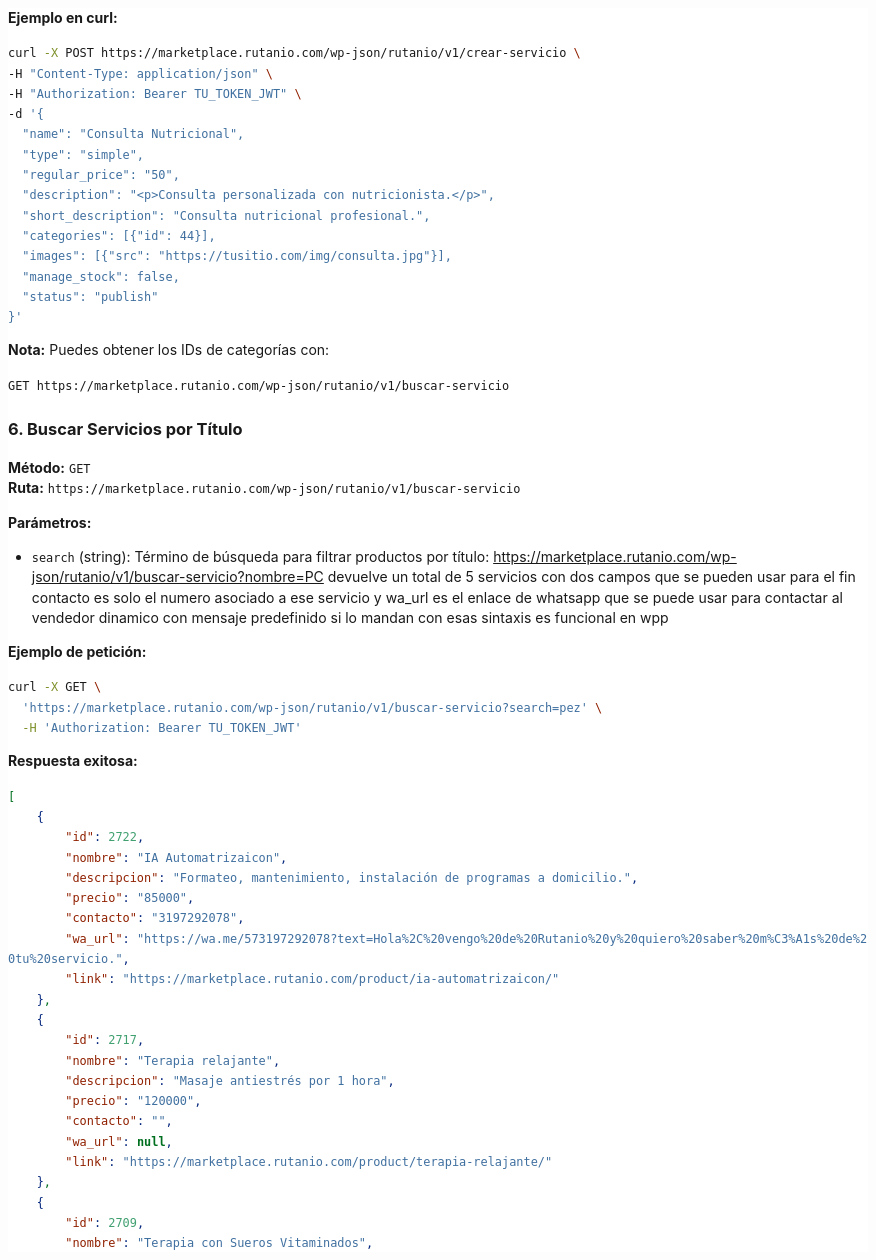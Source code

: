 **Ejemplo en curl:**
```bash
curl -X POST https://marketplace.rutanio.com/wp-json/rutanio/v1/crear-servicio \
-H "Content-Type: application/json" \
-H "Authorization: Bearer TU_TOKEN_JWT" \
-d '{
  "name": "Consulta Nutricional",
  "type": "simple",
  "regular_price": "50",
  "description": "<p>Consulta personalizada con nutricionista.</p>",
  "short_description": "Consulta nutricional profesional.",
  "categories": [{"id": 44}],
  "images": [{"src": "https://tusitio.com/img/consulta.jpg"}],
  "manage_stock": false,
  "status": "publish"
}'
```

**Nota:** Puedes obtener los IDs de categorías con:
```
GET https://marketplace.rutanio.com/wp-json/rutanio/v1/buscar-servicio
```

### 6. Buscar Servicios por Título
**Método:** `GET`  
**Ruta:** `https://marketplace.rutanio.com/wp-json/rutanio/v1/buscar-servicio`

**Parámetros:**
- `search` (string): Término de búsqueda para filtrar productos por título: https://marketplace.rutanio.com/wp-json/rutanio/v1/buscar-servicio?nombre=PC   devuelve un total de 5 servicios con dos campos que se pueden usar para el fin contacto es solo el numero asociado a ese servicio y wa_url es el enlace de whatsapp que se puede usar para contactar al vendedor dinamico con mensaje predefinido si lo mandan con esas sintaxis es funcional en wpp


**Ejemplo de petición:**
```bash
curl -X GET \
  'https://marketplace.rutanio.com/wp-json/rutanio/v1/buscar-servicio?search=pez' \
  -H 'Authorization: Bearer TU_TOKEN_JWT'
```

**Respuesta exitosa:**
```json
[
    {
        "id": 2722,
        "nombre": "IA Automatrizaicon",
        "descripcion": "Formateo, mantenimiento, instalación de programas a domicilio.",
        "precio": "85000",
        "contacto": "3197292078",
        "wa_url": "https://wa.me/573197292078?text=Hola%2C%20vengo%20de%20Rutanio%20y%20quiero%20saber%20m%C3%A1s%20de%20tu%20servicio.",
        "link": "https://marketplace.rutanio.com/product/ia-automatrizaicon/"
    },
    {
        "id": 2717,
        "nombre": "Terapia relajante",
        "descripcion": "Masaje antiestrés por 1 hora",
        "precio": "120000",
        "contacto": "",
        "wa_url": null,
        "link": "https://marketplace.rutanio.com/product/terapia-relajante/"
    },
    {
        "id": 2709,
        "nombre": "Terapia con Sueros Vitaminados",
```